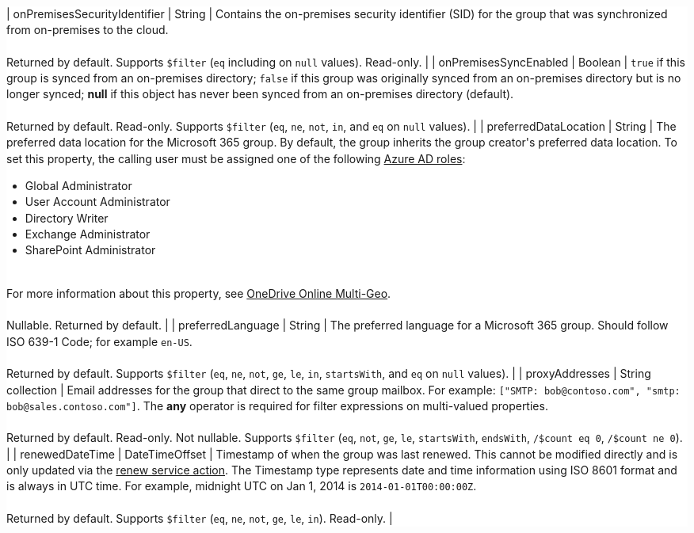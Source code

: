 | onPremisesSecurityIdentifier   | String                                                                   | Contains the on-premises security identifier (SID) for the group that was synchronized from on-premises to the cloud. <br><br>Returned by default. Supports `$filter` (`eq` including on `null` values). Read-only.                                                                                                                                                                                                                                                                                                                                                                                                                                                                                                                                                                                                    |
| onPremisesSyncEnabled          | Boolean                                                                  | `true` if this group is synced from an on-premises directory; `false` if this group was originally synced from an on-premises directory but is no longer synced; **null** if this object has never been synced from an on-premises directory (default). <br><br>Returned by default. Read-only. Supports `$filter` (`eq`, `ne`, `not`, `in`, and `eq` on `null` values).                                                                                                                                                                                                                                                                                                                                                                                                                                               |
| preferredDataLocation          | String                                                                   | The preferred data location for the Microsoft 365 group. By default, the group inherits the group creator's preferred data location. To set this property, the calling user must be assigned one of the following [Azure AD roles](/azure/active-directory/roles/permissions-reference): <br><ul><li> Global Administrator <li> User Account Administrator <li>Directory Writer <li> Exchange Administrator <li> SharePoint Administrator </ul><br/> For more information about this property, see [OneDrive Online Multi-Geo](/sharepoint/dev/solution-guidance/multigeo-introduction). <br><br>Nullable. Returned by default.                                                                                                                                                                                        |
| preferredLanguage              | String                                                                   | The preferred language for a Microsoft 365 group. Should follow ISO 639-1 Code; for example `en-US`. <br><br>Returned by default. Supports `$filter` (`eq`, `ne`, `not`, `ge`, `le`, `in`, `startsWith`, and `eq` on `null` values).                                                                                                                                                                                                                                                                                                                                                                                                                                                                                                                                                                                   |
| proxyAddresses                 | String collection                                                        | Email addresses for the group that direct to the same group mailbox. For example: `["SMTP: bob@contoso.com", "smtp: bob@sales.contoso.com"]`. The **any** operator is required for filter expressions on multi-valued properties. <br><br>Returned by default. Read-only. Not nullable. Supports `$filter` (`eq`, `not`, `ge`, `le`, `startsWith`, `endsWith`, `/$count eq 0`, `/$count ne 0`).                                                                                                                                                                                                                                                                                                                                                                                                                        |
| renewedDateTime                | DateTimeOffset                                                           | Timestamp of when the group was last renewed. This cannot be modified directly and is only updated via the [renew service action](../api/grouplifecyclepolicy-renewgroup.md). The Timestamp type represents date and time information using ISO 8601 format and is always in UTC time. For example, midnight UTC on Jan 1, 2014 is `2014-01-01T00:00:00Z`. <br><br>Returned by default. Supports `$filter` (`eq`, `ne`, `not`, `ge`, `le`, `in`). Read-only.                                                                                                                                                                                                                                                                                                                                                           |